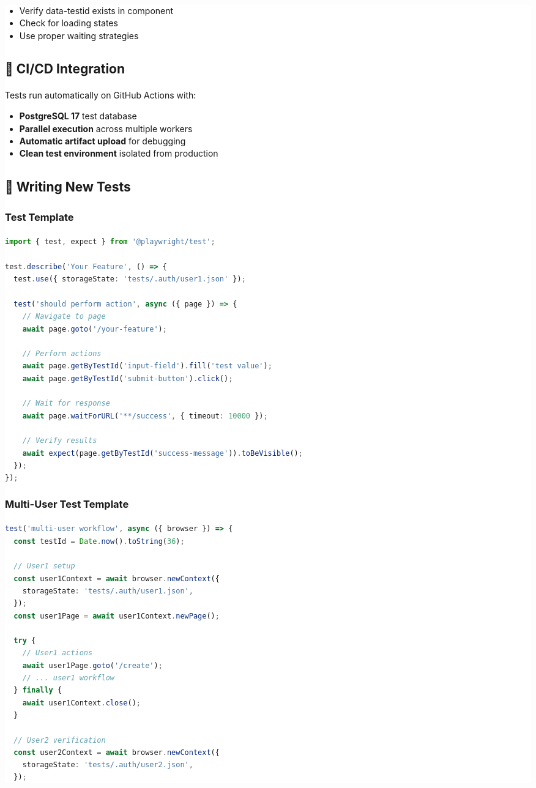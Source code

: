 - Verify data-testid exists in component
- Check for loading states
- Use proper waiting strategies

## 🚀 CI/CD Integration

Tests run automatically on GitHub Actions with:

- **PostgreSQL 17** test database
- **Parallel execution** across multiple workers
- **Automatic artifact upload** for debugging
- **Clean test environment** isolated from production

## 📝 Writing New Tests

### Test Template

```typescript
import { test, expect } from '@playwright/test';

test.describe('Your Feature', () => {
  test.use({ storageState: 'tests/.auth/user1.json' });

  test('should perform action', async ({ page }) => {
    // Navigate to page
    await page.goto('/your-feature');

    // Perform actions
    await page.getByTestId('input-field').fill('test value');
    await page.getByTestId('submit-button').click();

    // Wait for response
    await page.waitForURL('**/success', { timeout: 10000 });

    // Verify results
    await expect(page.getByTestId('success-message')).toBeVisible();
  });
});
```

### Multi-User Test Template

```typescript
test('multi-user workflow', async ({ browser }) => {
  const testId = Date.now().toString(36);

  // User1 setup
  const user1Context = await browser.newContext({
    storageState: 'tests/.auth/user1.json',
  });
  const user1Page = await user1Context.newPage();

  try {
    // User1 actions
    await user1Page.goto('/create');
    // ... user1 workflow
  } finally {
    await user1Context.close();
  }

  // User2 verification
  const user2Context = await browser.newContext({
    storageState: 'tests/.auth/user2.json',
  });
```